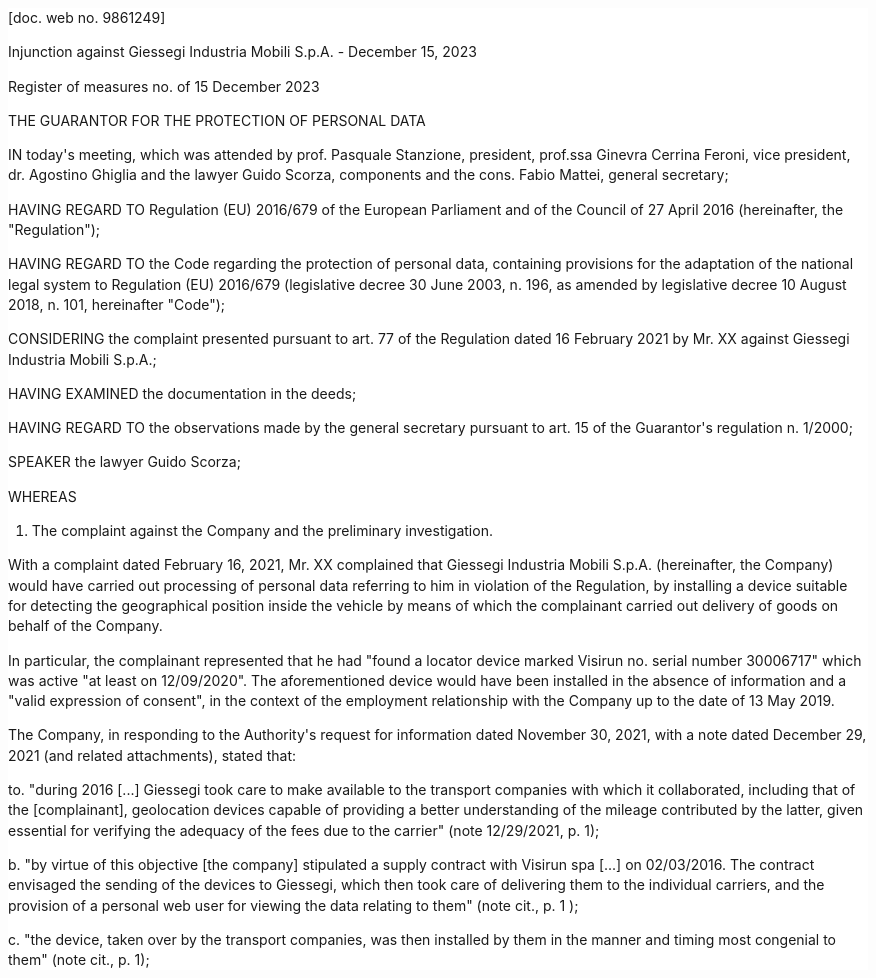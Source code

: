 \[doc. web no. 9861249\]

Injunction against Giessegi Industria Mobili S.p.A. - December 15, 2023

Register of measures
no. of 15 December 2023

THE GUARANTOR FOR THE PROTECTION OF PERSONAL DATA

IN today's meeting, which was attended by prof. Pasquale Stanzione, president, prof.ssa Ginevra Cerrina Feroni, vice president, dr. Agostino Ghiglia and the lawyer Guido Scorza, components and the cons. Fabio Mattei, general secretary;

HAVING REGARD TO Regulation (EU) 2016/679 of the European Parliament and of the Council of 27 April 2016 (hereinafter, the "Regulation");

HAVING REGARD TO the Code regarding the protection of personal data, containing provisions for the adaptation of the national legal system to Regulation (EU) 2016/679 (legislative decree 30 June 2003, n. 196, as amended by legislative decree 10 August 2018, n. 101, hereinafter "Code");

CONSIDERING the complaint presented pursuant to art. 77 of the Regulation dated 16 February 2021 by Mr. XX against Giessegi Industria Mobili S.p.A.;

HAVING EXAMINED the documentation in the deeds;

HAVING REGARD TO the observations made by the general secretary pursuant to art. 15 of the Guarantor's regulation n. 1/2000;

SPEAKER the lawyer Guido Scorza;

WHEREAS

1. The complaint against the Company and the preliminary investigation.

With a complaint dated February 16, 2021, Mr. XX complained that Giessegi Industria Mobili S.p.A. (hereinafter, the Company) would have carried out processing of personal data referring to him in violation of the Regulation, by installing a device suitable for detecting the geographical position inside the vehicle by means of which the complainant carried out delivery of goods on behalf of the Company.

In particular, the complainant represented that he had "found a locator device marked Visirun no. serial number 30006717" which was active "at least on 12/09/2020". The aforementioned device would have been installed in the absence of information and a "valid expression of consent", in the context of the employment relationship with the Company up to the date of 13 May 2019.

The Company, in responding to the Authority's request for information dated November 30, 2021, with a note dated December 29, 2021 (and related attachments), stated that:

to. "during 2016 \[...\] Giessegi took care to make available to the transport companies with which it collaborated, including that of the \[complainant\], geolocation devices capable of providing a better understanding of the mileage contributed by the latter, given essential for verifying the adequacy of the fees due to the carrier" (note 12/29/2021, p. 1);

b. "by virtue of this objective \[the company\] stipulated a supply contract with Visirun spa \[...\] on 02/03/2016. The contract envisaged the sending of the devices to Giessegi, which then took care of delivering them to the individual carriers, and the provision of a personal web user for viewing the data relating to them" (note cit., p. 1 );

c. "the device, taken over by the transport companies, was then installed by them in the manner and timing most congenial to them" (note cit., p. 1);
